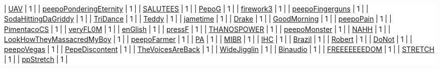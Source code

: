 | [UAV](https://7tv.app/emotes/62f587ee17a6a1cc844114c3)                                                                                                  | 1     |
| [peepoPonderingEternity](https://7tv.app/emotes/6248f95341b7634384edfd1c)                                                                               | 1     |
| [SALUTEES](https://7tv.app/emotes/60ba3ddaca899d6c6d874346)                                                                                             | 1     |
| [PepoG](https://7tv.app/emotes/61b5bfef523b4785d7c20537)                                                                                                | 1     |
| [firework3](https://7tv.app/emotes/63ae4a0e5257837f2747534a)                                                                                            | 1     |
| [peepoFingerguns](https://7tv.app/emotes/6108265d108dbea366608416)                                                                                      | 1     |
| [SodaHittingDaGriddy](https://7tv.app/emotes/63d1f9701217dd31b97e0860)                                                                                  | 1     |
| [TriDance](https://7tv.app/emotes/60a53760a71d9fd110427e9b)                                                                                             | 1     |
| [Teddy](https://7tv.app/emotes/61e62a33095be332e347de8b)                                                                                                | 1     |
| [jametime](https://7tv.app/emotes/636aa196d4a2c5450e2eaa5b)                                                                                             | 1     |
| [Drake](https://7tv.app/emotes/609ef98d4c18609a1d9b14f9)                                                                                                | 1     |
| [GoodMorning](https://7tv.app/emotes/60ae53ca0e35477634dd6138)                                                                                          | 1     |
| [peepoPain](https://7tv.app/emotes/614402c40969108b67192996)                                                                                            | 1     |
| [PimentacoCS](https://7tv.app/emotes/62b0c695065e0569e82dc3ac)                                                                                          | 1     |
| [veryFL0M](https://7tv.app/emotes/641b0e11f39ffc73a74ccf4b)                                                                                             | 1     |
| [enGlish](https://7tv.app/emotes/62eec57dea30b98fe780223e)                                                                                              | 1     |
| [pressF](https://7tv.app/emotes/60b39f2dca317370e4b07678)                                                                                               | 1     |
| [THANOSPOWER](https://7tv.app/emotes/616ecbeeb6d21adaffbe8eca)                                                                                          | 1     |
| [peepoMonster](https://7tv.app/emotes/6119b67fc58de65a3b05eb54)                                                                                         | 1     |
| [NAHH](https://7tv.app/emotes/6348b67f93942c1f17385562)                                                                                                 | 1     |
| [LookHowTheyMassacredMyBoy](https://7tv.app/emotes/624e82d51e26ff0e50886a57)                                                                            | 1     |
| [peepoFarmer](https://7tv.app/emotes/611b7a8e96864b34025d440e)                                                                                          | 1     |
| [PA](https://7tv.app/emotes/6254838cb0dfc5aeb040c803)                                                                                                   | 1     |
| [MIBR](https://7tv.app/emotes/625486326e0665dc1950543d)                                                                                                 | 1     |
| [IHC](https://7tv.app/emotes/63628ef1f9242f2a14d19600)                                                                                                  | 1     |
| [Brazil](https://7tv.app/emotes/62547efc1e1c1504f4a923c0)                                                                                               | 1     |
| [Robert](https://7tv.app/emotes/625eb327133eb2a16b041ffb)                                                                                               | 1     |
| [DoNot](https://7tv.app/emotes/633ee1947858907ca8771def)                                                                                                | 1     |
| [peepoVegas](https://7tv.app/emotes/63260b7f746600810e7f1cc8)                                                                                           | 1     |
| [PepeDiscontent](https://7tv.app/emotes/60c98ed919696673a5d38f88)                                                                                       | 1     |
| [TheVoicesAreBack](https://7tv.app/emotes/63867abfd72f2615489ff302)                                                                                     | 1     |
| [WideJigglin](https://7tv.app/emotes/636065c6b894df4ff0825041)                                                                                          | 1     |
| [Binaudio](https://7tv.app/emotes/62a33a8e8f58999950de8d48)                                                                                             | 1     |
| [FREEEEEEEDOM](https://7tv.app/emotes/632b0baf61c6bb90cba4a882)                                                                                         | 1     |
| [STRETCH](https://7tv.app/emotes/61e49578095be332e347a31a)                                                                                              | 1     |
| [ppStretch](https://7tv.app/emotes/61084a289dc18aaf9f0e4c98)                                                                                            | 1     |